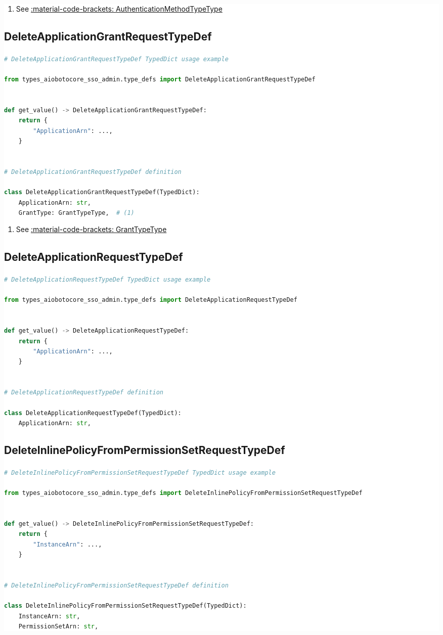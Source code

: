 1. See [:material-code-brackets: AuthenticationMethodTypeType](./literals.md#authenticationmethodtypetype) 
## DeleteApplicationGrantRequestTypeDef

```python
# DeleteApplicationGrantRequestTypeDef TypedDict usage example

from types_aiobotocore_sso_admin.type_defs import DeleteApplicationGrantRequestTypeDef


def get_value() -> DeleteApplicationGrantRequestTypeDef:
    return {
        "ApplicationArn": ...,
    }


# DeleteApplicationGrantRequestTypeDef definition

class DeleteApplicationGrantRequestTypeDef(TypedDict):
    ApplicationArn: str,
    GrantType: GrantTypeType,  # (1)
```

1. See [:material-code-brackets: GrantTypeType](./literals.md#granttypetype) 
## DeleteApplicationRequestTypeDef

```python
# DeleteApplicationRequestTypeDef TypedDict usage example

from types_aiobotocore_sso_admin.type_defs import DeleteApplicationRequestTypeDef


def get_value() -> DeleteApplicationRequestTypeDef:
    return {
        "ApplicationArn": ...,
    }


# DeleteApplicationRequestTypeDef definition

class DeleteApplicationRequestTypeDef(TypedDict):
    ApplicationArn: str,
```

## DeleteInlinePolicyFromPermissionSetRequestTypeDef

```python
# DeleteInlinePolicyFromPermissionSetRequestTypeDef TypedDict usage example

from types_aiobotocore_sso_admin.type_defs import DeleteInlinePolicyFromPermissionSetRequestTypeDef


def get_value() -> DeleteInlinePolicyFromPermissionSetRequestTypeDef:
    return {
        "InstanceArn": ...,
    }


# DeleteInlinePolicyFromPermissionSetRequestTypeDef definition

class DeleteInlinePolicyFromPermissionSetRequestTypeDef(TypedDict):
    InstanceArn: str,
    PermissionSetArn: str,
```